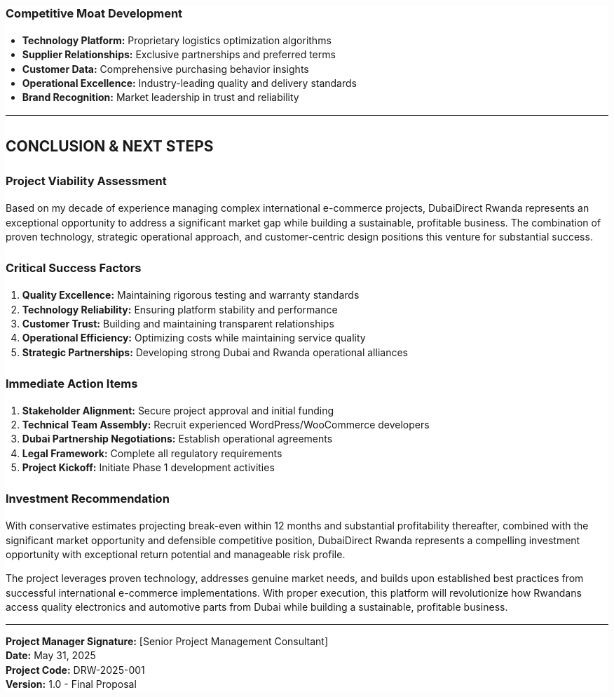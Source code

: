 ### Competitive Moat Development
- **Technology Platform:** Proprietary logistics optimization algorithms
- **Supplier Relationships:** Exclusive partnerships and preferred terms
- **Customer Data:** Comprehensive purchasing behavior insights
- **Operational Excellence:** Industry-leading quality and delivery standards
- **Brand Recognition:** Market leadership in trust and reliability

---

## CONCLUSION & NEXT STEPS

### Project Viability Assessment
Based on my decade of experience managing complex international e-commerce projects, DubaiDirect Rwanda represents an exceptional opportunity to address a significant market gap while building a sustainable, profitable business. The combination of proven technology, strategic operational approach, and customer-centric design positions this venture for substantial success.

### Critical Success Factors
1. **Quality Excellence:** Maintaining rigorous testing and warranty standards
2. **Technology Reliability:** Ensuring platform stability and performance
3. **Customer Trust:** Building and maintaining transparent relationships
4. **Operational Efficiency:** Optimizing costs while maintaining service quality
5. **Strategic Partnerships:** Developing strong Dubai and Rwanda operational alliances

### Immediate Action Items
1. **Stakeholder Alignment:** Secure project approval and initial funding
2. **Technical Team Assembly:** Recruit experienced WordPress/WooCommerce developers
3. **Dubai Partnership Negotiations:** Establish operational agreements
4. **Legal Framework:** Complete all regulatory requirements
5. **Project Kickoff:** Initiate Phase 1 development activities

### Investment Recommendation
With conservative estimates projecting break-even within 12 months and substantial profitability thereafter, combined with the significant market opportunity and defensible competitive position, DubaiDirect Rwanda represents a compelling investment opportunity with exceptional return potential and manageable risk profile.

The project leverages proven technology, addresses genuine market needs, and builds upon established best practices from successful international e-commerce implementations. With proper execution, this platform will revolutionize how Rwandans access quality electronics and automotive parts from Dubai while building a sustainable, profitable business.

---

**Project Manager Signature:** [Senior Project Management Consultant]  
**Date:** May 31, 2025  
**Project Code:** DRW-2025-001  
**Version:** 1.0 - Final Proposal